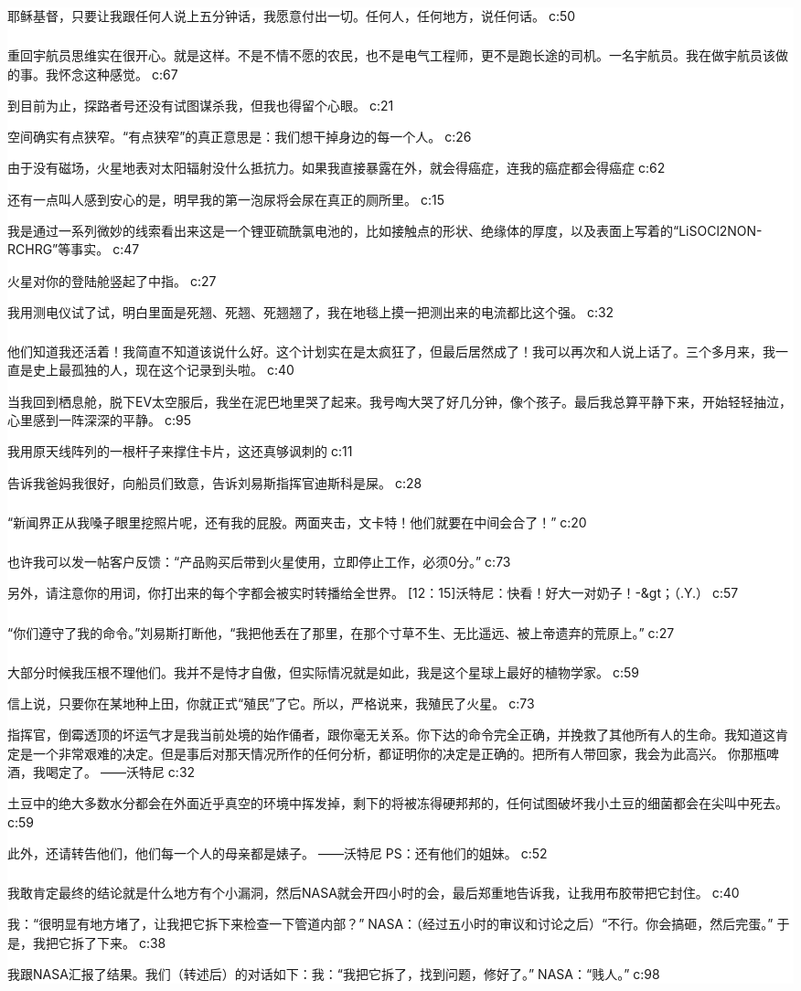 耶稣基督，只要让我跟任何人说上五分钟话，我愿意付出一切。任何人，任何地方，说任何话。 c:50

### 

重回宇航员思维实在很开心。就是这样。不是不情不愿的农民，也不是电气工程师，更不是跑长途的司机。一名宇航员。我在做宇航员该做的事。我怀念这种感觉。 c:67

到目前为止，探路者号还没有试图谋杀我，但我也得留个心眼。 c:21

空间确实有点狭窄。“有点狭窄”的真正意思是：我们想干掉身边的每一个人。 c:26

由于没有磁场，火星地表对太阳辐射没什么抵抗力。如果我直接暴露在外，就会得癌症，连我的癌症都会得癌症 c:62

还有一点叫人感到安心的是，明早我的第一泡尿将会尿在真正的厕所里。 c:15

我是通过一系列微妙的线索看出来这是一个锂亚硫酰氯电池的，比如接触点的形状、绝缘体的厚度，以及表面上写着的“LiSOCl2NON-RCHRG”等事实。 c:47

火星对你的登陆舱竖起了中指。 c:27

我用测电仪试了试，明白里面是死翘、死翘、死翘翘了，我在地毯上摸一把测出来的电流都比这个强。 c:32

### 

他们知道我还活着！我简直不知道该说什么好。这个计划实在是太疯狂了，但最后居然成了！我可以再次和人说上话了。三个多月来，我一直是史上最孤独的人，现在这个记录到头啦。 c:40

当我回到栖息舱，脱下EV太空服后，我坐在泥巴地里哭了起来。我号啕大哭了好几分钟，像个孩子。最后我总算平静下来，开始轻轻抽泣，心里感到一阵深深的平静。 c:95

我用原天线阵列的一根杆子来撑住卡片，这还真够讽刺的 c:11

告诉我爸妈我很好，向船员们致意，告诉刘易斯指挥官迪斯科是屎。 c:28

### 

“新闻界正从我嗓子眼里挖照片呢，还有我的屁股。两面夹击，文卡特！他们就要在中间会合了！” c:20

### 

也许我可以发一帖客户反馈：“产品购买后带到火星使用，立即停止工作，必须0分。” c:73

另外，请注意你的用词，你打出来的每个字都会被实时转播给全世界。 
    [12：15]沃特尼：快看！好大一对奶子！-&gt；（.Y.） c:57

### 

“你们遵守了我的命令。”刘易斯打断他，“我把他丢在了那里，在那个寸草不生、无比遥远、被上帝遗弃的荒原上。” c:27

### 

大部分时候我压根不理他们。我并不是恃才自傲，但实际情况就是如此，我是这个星球上最好的植物学家。 c:59

信上说，只要你在某地种上田，你就正式“殖民”了它。所以，严格说来，我殖民了火星。 c:73

指挥官，倒霉透顶的坏运气才是我当前处境的始作俑者，跟你毫无关系。你下达的命令完全正确，并挽救了其他所有人的生命。我知道这肯定是一个非常艰难的决定。但是事后对那天情况所作的任何分析，都证明你的决定是正确的。把所有人带回家，我会为此高兴。    你那瓶啤酒，我喝定了。    ——沃特尼 c:32

土豆中的绝大多数水分都会在外面近乎真空的环境中挥发掉，剩下的将被冻得硬邦邦的，任何试图破坏我小土豆的细菌都会在尖叫中死去。 c:59

此外，还请转告他们，他们每一个人的母亲都是婊子。    ——沃特尼    PS：还有他们的姐妹。 c:52

### 

我敢肯定最终的结论就是什么地方有个小漏洞，然后NASA就会开四小时的会，最后郑重地告诉我，让我用布胶带把它封住。 c:40

我：“很明显有地方堵了，让我把它拆下来检查一下管道内部？”    NASA：（经过五小时的审议和讨论之后）“不行。你会搞砸，然后完蛋。”    于是，我把它拆了下来。 c:38

我跟NASA汇报了结果。我们（转述后）的对话如下：我：“我把它拆了，找到问题，修好了。”    NASA：“贱人。” c:98
